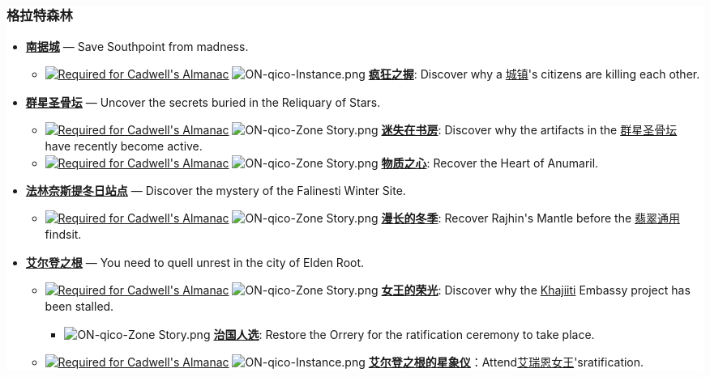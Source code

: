 ### 格拉特森林

- **[南据城](/location/southpoint "南据城 (Southpoint)")** — Save Southpoint from madness.

  - [![Required for Cadwell's Almanac](//images.uesp.net/thumb/1/12/ON-icon-cadwell-Almanac.png)](/quest/cadwell-27s-almanac "Required for Cadwell's Almanac")
    ![ON-qico-Instance.png](//images.uesp.net/thumb/4/4a/ON-qico-Instance.png)
    **[疯狂之握](/quest/the-grip-of-madness "疯狂之握 (The Grip of Madness)")**: Discover why a
    [城镇](/location/southpoint "南据城 (Southpoint)")'s citizens are killing each other.

- **[群星圣骨坛](/location/reliquary-of-stars "群星圣骨坛 (Reliquary of Stars)")** — Uncover the secrets buried in the
  Reliquary of Stars.

  - [![Required for Cadwell's Almanac](//images.uesp.net/thumb/1/12/ON-icon-cadwell-Almanac.png)](/quest/cadwell-27s-almanac "Required for Cadwell's Almanac")
    ![ON-qico-Zone Story.png](//images.uesp.net/thumb/b/b4/ON-qico-Zone_Story.png)
    **[迷失在书房](/quest/lost-in-study "迷失在书房 (Lost in Study)")**: Discover why the artifacts in the
    [群星圣骨坛](/location/reliquary-of-stars "群星圣骨坛 (Reliquary of Stars)") have recently become active.
  - [![Required for Cadwell's Almanac](//images.uesp.net/thumb/1/12/ON-icon-cadwell-Almanac.png)](/quest/cadwell-27s-almanac "Required for Cadwell's Almanac")
    ![ON-qico-Zone Story.png](//images.uesp.net/thumb/b/b4/ON-qico-Zone_Story.png)
    **[物质之心](/quest/heart-of-the-matter "物质之心 (Heart of the Matter)")**: Recover the Heart of Anumaril.

- **[法林奈斯提冬日站点](/location/falinesti-winter-site "法林奈斯提冬日站点 (Falinesti Winter Site)")** — Discover the
  mystery of the Falinesti Winter Site.

  - [![Required for Cadwell's Almanac](//images.uesp.net/thumb/1/12/ON-icon-cadwell-Almanac.png)](/quest/cadwell-27s-almanac "Required for Cadwell's Almanac")
    ![ON-qico-Zone Story.png](//images.uesp.net/thumb/b/b4/ON-qico-Zone_Story.png)
    **[漫长的冬季](/quest/a-lasting-winter "漫长的冬季 (A Lasting Winter)")**: Recover Rajhin's Mantle before the
    [翡翠通用](/npc/general-endare "恩达蕾将军 (General Endare)")findsit.

- **[艾尔登之根](/location/elden-root "艾尔登之根 (Elden Root)")** — You need to quell unrest in the city of Elden Root.

  - [![Required for Cadwell's Almanac](//images.uesp.net/thumb/1/12/ON-icon-cadwell-Almanac.png)](/quest/cadwell-27s-almanac "Required for Cadwell's Almanac")
    ![ON-qico-Zone Story.png](//images.uesp.net/thumb/b/b4/ON-qico-Zone_Story.png)
    **[女王的荣光](/quest/the-honor-of-the-queen "女王的荣光 (The Honor of the Queen)")**: Discover why the
    [Khajiiti](/race/khajiit "虎人 (Khajiit)") Embassy project has been stalled.

    - ![ON-qico-Zone Story.png](//images.uesp.net/thumb/b/b4/ON-qico-Zone_Story.png)
      **[治国人选](/quest/fit-to-rule "治国人选 (Fit to Rule)")**: Restore the Orrery for the ratification ceremony to
      take place.

  - [![Required for Cadwell's Almanac](//images.uesp.net/thumb/1/12/ON-icon-cadwell-Almanac.png)](/quest/cadwell-27s-almanac "Required for Cadwell's Almanac")
    ![ON-qico-Instance.png](//images.uesp.net/thumb/4/4a/ON-qico-Instance.png)
    **[艾尔登之根的星象仪](/quest/the-orrery-of-elden-root "艾尔登之根的星象仪 (The Orrery of Elden Root)")**：Attend[艾瑞恩女王](/npc/queen-ayrenn "艾瑞恩女王 (Queen Ayrenn)")'sratification.
